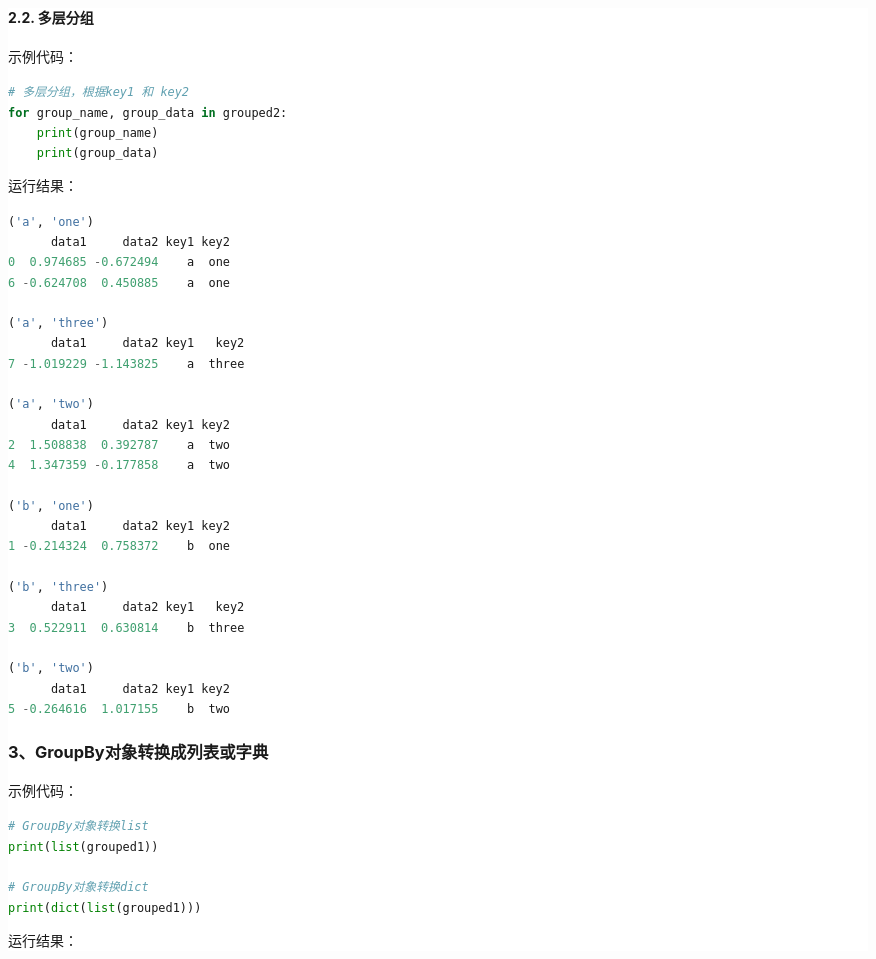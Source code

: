 #### 2.2. 多层分组

示例代码：

```python
# 多层分组，根据key1 和 key2
for group_name, group_data in grouped2:
    print(group_name)
    print(group_data)
```

运行结果：

```python
('a', 'one')
      data1     data2 key1 key2
0  0.974685 -0.672494    a  one
6 -0.624708  0.450885    a  one

('a', 'three')
      data1     data2 key1   key2
7 -1.019229 -1.143825    a  three

('a', 'two')
      data1     data2 key1 key2
2  1.508838  0.392787    a  two
4  1.347359 -0.177858    a  two

('b', 'one')
      data1     data2 key1 key2
1 -0.214324  0.758372    b  one

('b', 'three')
      data1     data2 key1   key2
3  0.522911  0.630814    b  three

('b', 'two')
      data1     data2 key1 key2
5 -0.264616  1.017155    b  two
```

### 3、GroupBy对象转换成列表或字典

示例代码：

```python
# GroupBy对象转换list
print(list(grouped1))

# GroupBy对象转换dict
print(dict(list(grouped1)))
```

运行结果：
